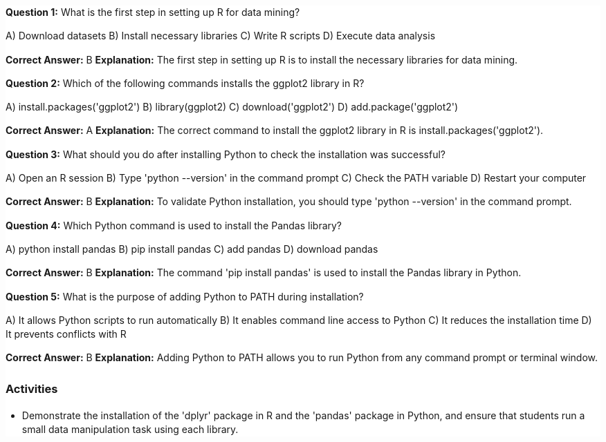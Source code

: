 **Question 1:** What is the first step in setting up R for data mining?

  A) Download datasets
  B) Install necessary libraries
  C) Write R scripts
  D) Execute data analysis

**Correct Answer:** B
**Explanation:** The first step in setting up R is to install the necessary libraries for data mining.

**Question 2:** Which of the following commands installs the ggplot2 library in R?

  A) install.packages('ggplot2')
  B) library(ggplot2)
  C) download('ggplot2')
  D) add.package('ggplot2')

**Correct Answer:** A
**Explanation:** The correct command to install the ggplot2 library in R is install.packages('ggplot2').

**Question 3:** What should you do after installing Python to check the installation was successful?

  A) Open an R session
  B) Type 'python --version' in the command prompt
  C) Check the PATH variable
  D) Restart your computer

**Correct Answer:** B
**Explanation:** To validate Python installation, you should type 'python --version' in the command prompt.

**Question 4:** Which Python command is used to install the Pandas library?

  A) python install pandas
  B) pip install pandas
  C) add pandas
  D) download pandas

**Correct Answer:** B
**Explanation:** The command 'pip install pandas' is used to install the Pandas library in Python.

**Question 5:** What is the purpose of adding Python to PATH during installation?

  A) It allows Python scripts to run automatically
  B) It enables command line access to Python
  C) It reduces the installation time
  D) It prevents conflicts with R

**Correct Answer:** B
**Explanation:** Adding Python to PATH allows you to run Python from any command prompt or terminal window.

### Activities
- Demonstrate the installation of the 'dplyr' package in R and the 'pandas' package in Python, and ensure that students run a small data manipulation task using each library.
